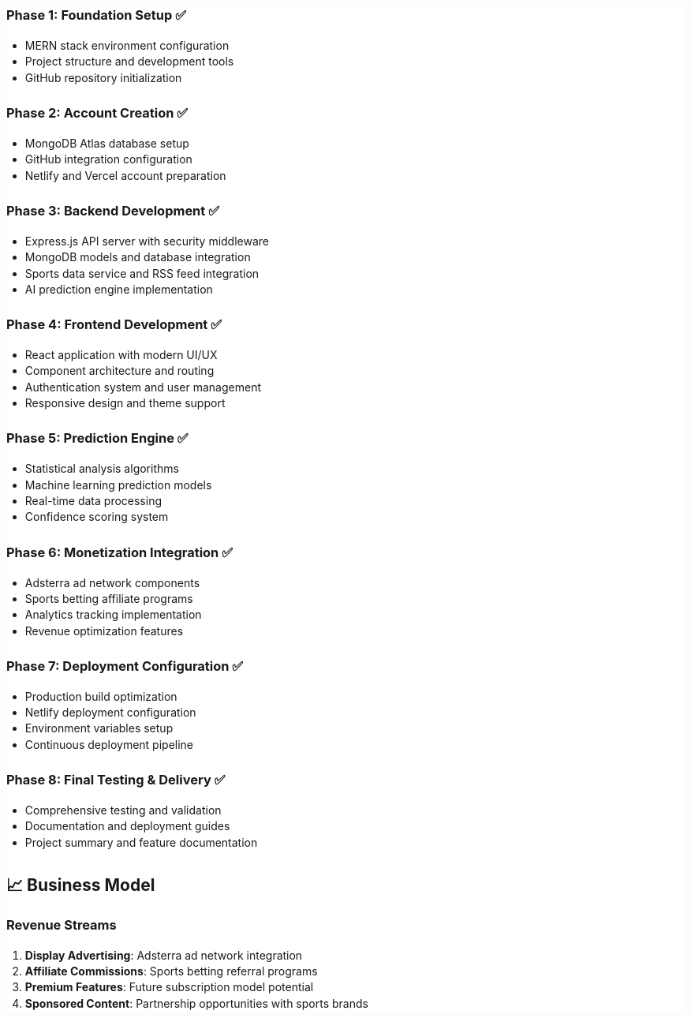 ### Phase 1: Foundation Setup ✅
- MERN stack environment configuration
- Project structure and development tools
- GitHub repository initialization

### Phase 2: Account Creation ✅
- MongoDB Atlas database setup
- GitHub integration configuration
- Netlify and Vercel account preparation

### Phase 3: Backend Development ✅
- Express.js API server with security middleware
- MongoDB models and database integration
- Sports data service and RSS feed integration
- AI prediction engine implementation

### Phase 4: Frontend Development ✅
- React application with modern UI/UX
- Component architecture and routing
- Authentication system and user management
- Responsive design and theme support

### Phase 5: Prediction Engine ✅
- Statistical analysis algorithms
- Machine learning prediction models
- Real-time data processing
- Confidence scoring system

### Phase 6: Monetization Integration ✅
- Adsterra ad network components
- Sports betting affiliate programs
- Analytics tracking implementation
- Revenue optimization features

### Phase 7: Deployment Configuration ✅
- Production build optimization
- Netlify deployment configuration
- Environment variables setup
- Continuous deployment pipeline

### Phase 8: Final Testing & Delivery ✅
- Comprehensive testing and validation
- Documentation and deployment guides
- Project summary and feature documentation

## 📈 Business Model

### Revenue Streams
1. **Display Advertising**: Adsterra ad network integration
2. **Affiliate Commissions**: Sports betting referral programs
3. **Premium Features**: Future subscription model potential
4. **Sponsored Content**: Partnership opportunities with sports brands
